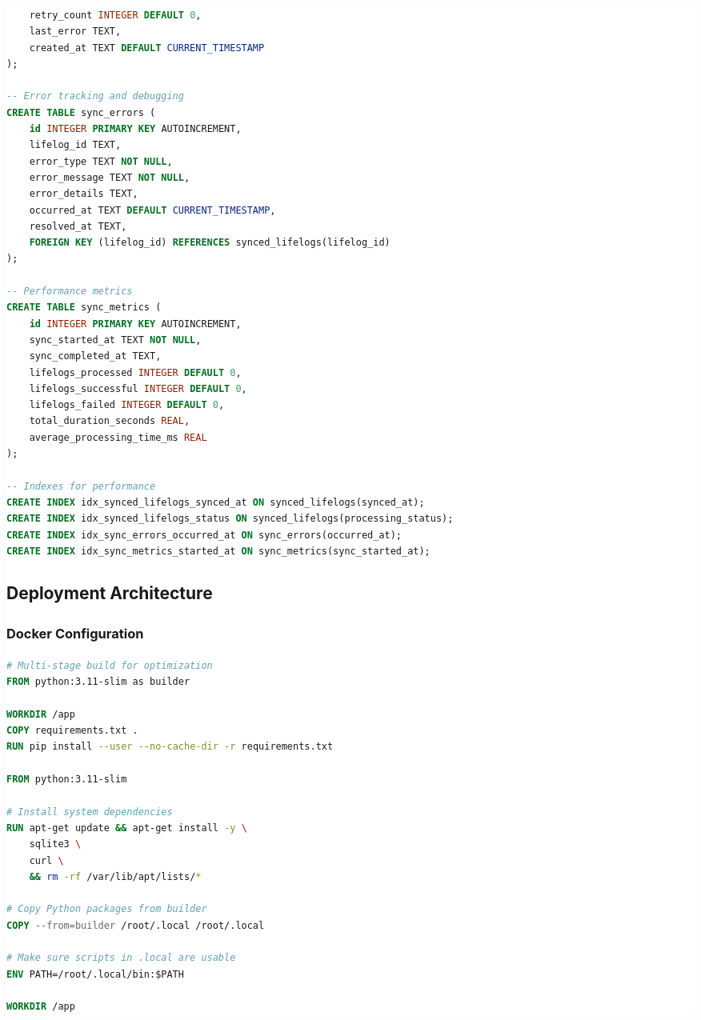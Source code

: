 ```sql
    retry_count INTEGER DEFAULT 0,
    last_error TEXT,
    created_at TEXT DEFAULT CURRENT_TIMESTAMP
);

-- Error tracking and debugging
CREATE TABLE sync_errors (
    id INTEGER PRIMARY KEY AUTOINCREMENT,
    lifelog_id TEXT,
    error_type TEXT NOT NULL,
    error_message TEXT NOT NULL,
    error_details TEXT,
    occurred_at TEXT DEFAULT CURRENT_TIMESTAMP,
    resolved_at TEXT,
    FOREIGN KEY (lifelog_id) REFERENCES synced_lifelogs(lifelog_id)
);

-- Performance metrics
CREATE TABLE sync_metrics (
    id INTEGER PRIMARY KEY AUTOINCREMENT,
    sync_started_at TEXT NOT NULL,
    sync_completed_at TEXT,
    lifelogs_processed INTEGER DEFAULT 0,
    lifelogs_successful INTEGER DEFAULT 0,
    lifelogs_failed INTEGER DEFAULT 0,
    total_duration_seconds REAL,
    average_processing_time_ms REAL
);

-- Indexes for performance
CREATE INDEX idx_synced_lifelogs_synced_at ON synced_lifelogs(synced_at);
CREATE INDEX idx_synced_lifelogs_status ON synced_lifelogs(processing_status);
CREATE INDEX idx_sync_errors_occurred_at ON sync_errors(occurred_at);
CREATE INDEX idx_sync_metrics_started_at ON sync_metrics(sync_started_at);
```

## Deployment Architecture

### Docker Configuration
```dockerfile
# Multi-stage build for optimization
FROM python:3.11-slim as builder

WORKDIR /app
COPY requirements.txt .
RUN pip install --user --no-cache-dir -r requirements.txt

FROM python:3.11-slim

# Install system dependencies
RUN apt-get update && apt-get install -y \
    sqlite3 \
    curl \
    && rm -rf /var/lib/apt/lists/*

# Copy Python packages from builder
COPY --from=builder /root/.local /root/.local

# Make sure scripts in .local are usable
ENV PATH=/root/.local/bin:$PATH

WORKDIR /app
```